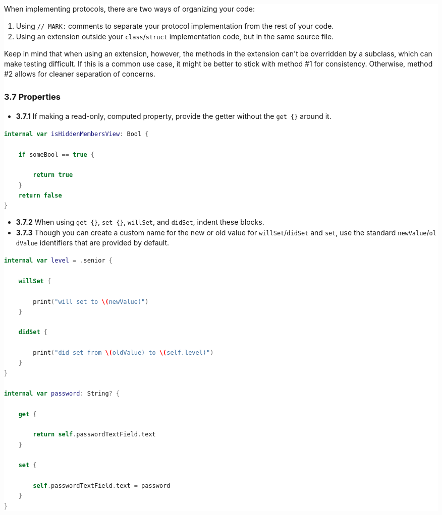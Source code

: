 When implementing protocols, there are two ways of organizing your code:

1. Using `// MARK:` comments to separate your protocol implementation from the rest of your code.
2. Using an extension outside your `class`/`struct` implementation code, but in the same source file.

Keep in mind that when using an extension, however, the methods in the extension can't be overridden by a subclass, which can make testing difficult. If this is a common use case, it might be better to stick with method #1 for consistency. Otherwise, method #2 allows for cleaner separation of concerns.

### 3.7 Properties

* **3.7.1** If making a read-only, computed property, provide the getter without the `get {}` around it.

```swift
internal var isHiddenMembersView: Bool {

    if someBool == true {

        return true
    }
    return false
}
```

* **3.7.2** When using `get {}`, `set {}`, `willSet`, and `didSet`, indent these blocks.
* **3.7.3** Though you can create a custom name for the new or old value for `willSet`/`didSet` and `set`, use the standard `newValue`/`oldValue` identifiers that are provided by default.

```swift
internal var level = .senior {

    willSet {

        print("will set to \(newValue)")
    }

    didSet {

        print("did set from \(oldValue) to \(self.level)")
    }
}

internal var password: String? {

    get {

        return self.passwordTextField.text
    }

    set {

        self.passwordTextField.text = password
    }
}
```
